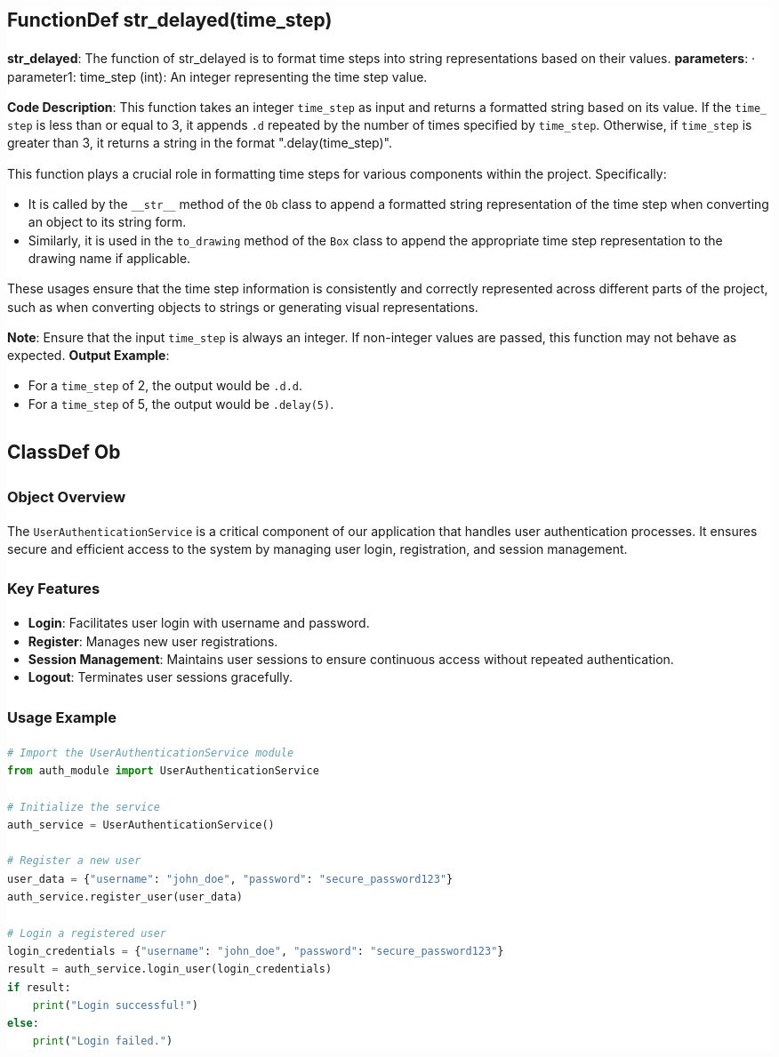## FunctionDef str_delayed(time_step)
**str_delayed**: The function of str_delayed is to format time steps into string representations based on their values.
**parameters**: 
· parameter1: time_step (int): An integer representing the time step value.

**Code Description**: This function takes an integer `time_step` as input and returns a formatted string based on its value. If the `time_step` is less than or equal to 3, it appends `.d` repeated by the number of times specified by `time_step`. Otherwise, if `time_step` is greater than 3, it returns a string in the format ".delay(time_step)".

This function plays a crucial role in formatting time steps for various components within the project. Specifically:
- It is called by the `__str__` method of the `Ob` class to append a formatted string representation of the time step when converting an object to its string form.
- Similarly, it is used in the `to_drawing` method of the `Box` class to append the appropriate time step representation to the drawing name if applicable.

These usages ensure that the time step information is consistently and correctly represented across different parts of the project, such as when converting objects to strings or generating visual representations.

**Note**: Ensure that the input `time_step` is always an integer. If non-integer values are passed, this function may not behave as expected.
**Output Example**: 
- For a `time_step` of 2, the output would be `.d.d`.
- For a `time_step` of 5, the output would be `.delay(5)`.
## ClassDef Ob
### Object Overview

The `UserAuthenticationService` is a critical component of our application that handles user authentication processes. It ensures secure and efficient access to the system by managing user login, registration, and session management.

### Key Features

- **Login**: Facilitates user login with username and password.
- **Register**: Manages new user registrations.
- **Session Management**: Maintains user sessions to ensure continuous access without repeated authentication.
- **Logout**: Terminates user sessions gracefully.

### Usage Example

```python
# Import the UserAuthenticationService module
from auth_module import UserAuthenticationService

# Initialize the service
auth_service = UserAuthenticationService()

# Register a new user
user_data = {"username": "john_doe", "password": "secure_password123"}
auth_service.register_user(user_data)

# Login a registered user
login_credentials = {"username": "john_doe", "password": "secure_password123"}
result = auth_service.login_user(login_credentials)
if result:
    print("Login successful!")
else:
    print("Login failed.")

```
